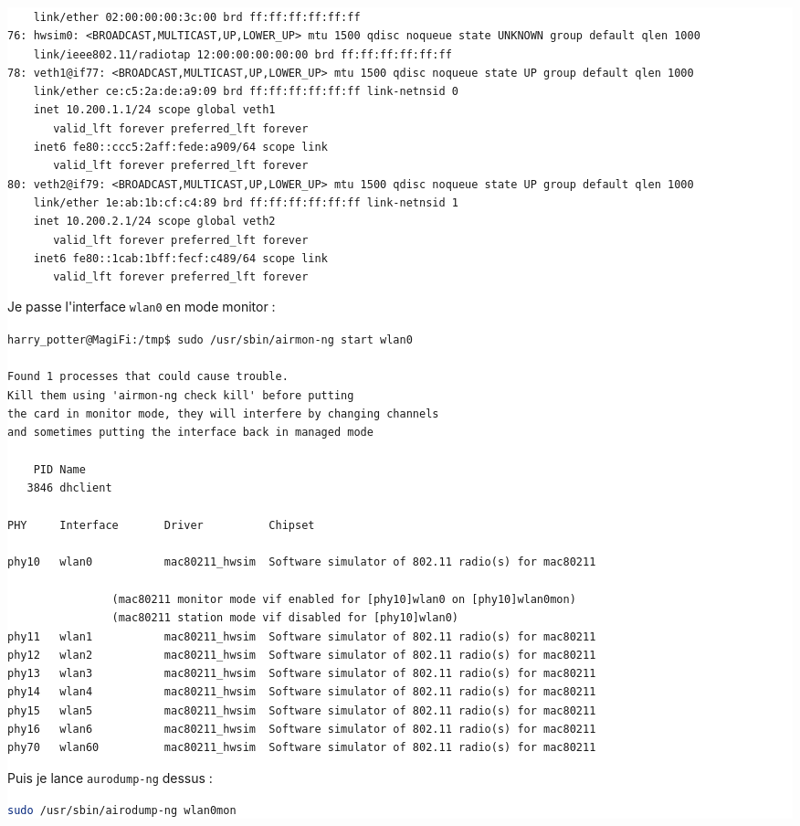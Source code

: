 ```console
    link/ether 02:00:00:00:3c:00 brd ff:ff:ff:ff:ff:ff
76: hwsim0: <BROADCAST,MULTICAST,UP,LOWER_UP> mtu 1500 qdisc noqueue state UNKNOWN group default qlen 1000
    link/ieee802.11/radiotap 12:00:00:00:00:00 brd ff:ff:ff:ff:ff:ff
78: veth1@if77: <BROADCAST,MULTICAST,UP,LOWER_UP> mtu 1500 qdisc noqueue state UP group default qlen 1000
    link/ether ce:c5:2a:de:a9:09 brd ff:ff:ff:ff:ff:ff link-netnsid 0
    inet 10.200.1.1/24 scope global veth1
       valid_lft forever preferred_lft forever
    inet6 fe80::ccc5:2aff:fede:a909/64 scope link 
       valid_lft forever preferred_lft forever
80: veth2@if79: <BROADCAST,MULTICAST,UP,LOWER_UP> mtu 1500 qdisc noqueue state UP group default qlen 1000
    link/ether 1e:ab:1b:cf:c4:89 brd ff:ff:ff:ff:ff:ff link-netnsid 1
    inet 10.200.2.1/24 scope global veth2
       valid_lft forever preferred_lft forever
    inet6 fe80::1cab:1bff:fecf:c489/64 scope link 
       valid_lft forever preferred_lft forever
```

Je passe l'interface `wlan0`  en mode monitor :

```console
harry_potter@MagiFi:/tmp$ sudo /usr/sbin/airmon-ng start wlan0

Found 1 processes that could cause trouble.
Kill them using 'airmon-ng check kill' before putting
the card in monitor mode, they will interfere by changing channels
and sometimes putting the interface back in managed mode

    PID Name
   3846 dhclient

PHY     Interface       Driver          Chipset

phy10   wlan0           mac80211_hwsim  Software simulator of 802.11 radio(s) for mac80211

                (mac80211 monitor mode vif enabled for [phy10]wlan0 on [phy10]wlan0mon)
                (mac80211 station mode vif disabled for [phy10]wlan0)
phy11   wlan1           mac80211_hwsim  Software simulator of 802.11 radio(s) for mac80211
phy12   wlan2           mac80211_hwsim  Software simulator of 802.11 radio(s) for mac80211
phy13   wlan3           mac80211_hwsim  Software simulator of 802.11 radio(s) for mac80211
phy14   wlan4           mac80211_hwsim  Software simulator of 802.11 radio(s) for mac80211
phy15   wlan5           mac80211_hwsim  Software simulator of 802.11 radio(s) for mac80211
phy16   wlan6           mac80211_hwsim  Software simulator of 802.11 radio(s) for mac80211
phy70   wlan60          mac80211_hwsim  Software simulator of 802.11 radio(s) for mac80211
```

Puis je lance `aurodump-ng` dessus :

```bash
sudo /usr/sbin/airodump-ng wlan0mon
```
